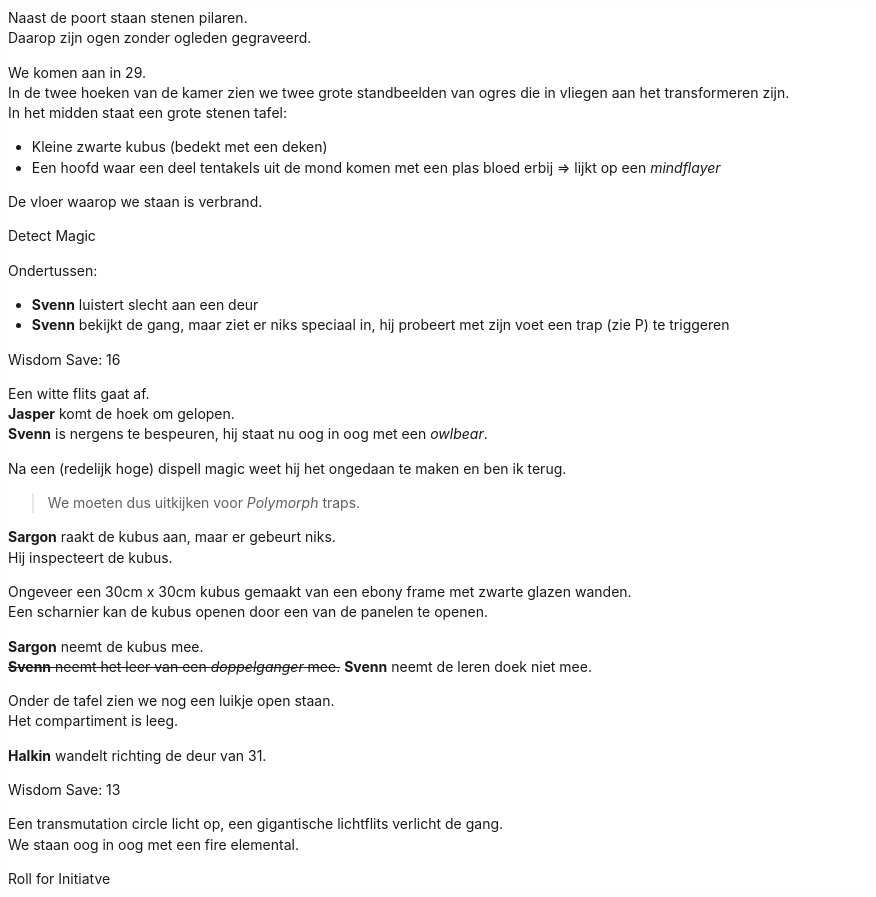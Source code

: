 Naast de poort staan stenen pilaren.  
Daarop zijn ogen zonder ogleden gegraveerd.  

We komen aan in 29.  
In de twee hoeken van de kamer zien we twee grote standbeelden van ogres die in vliegen aan het transformeren zijn.  
In het midden staat een grote stenen tafel:
- Kleine zwarte kubus (bedekt met een deken)
- Een hoofd waar een deel tentakels uit de mond komen met een plas bloed erbij => lijkt op een *mindflayer*

De vloer waarop we staan is verbrand.  

<div class="text-blue-000">
  Detect Magic
</div>

Ondertussen:
 - **Svenn** luistert slecht aan een deur
 - **Svenn** bekijkt de gang, maar ziet er niks speciaal in, hij probeert met zijn voet een trap (zie P) te triggeren

<div class="text-red-000">
 Wisdom Save: 16
</div>

Een witte flits gaat af.  
**Jasper** komt de hoek om gelopen.  
**Svenn** is nergens te bespeuren, hij staat nu oog in oog met een *owlbear*.  

Na een (redelijk hoge) dispell magic weet hij het ongedaan te maken en ben ik terug.  

> We moeten dus uitkijken voor *Polymorph* traps.  

**Sargon** raakt de kubus aan, maar er gebeurt niks.  
Hij inspecteert de kubus.  

Ongeveer een 30cm x 30cm kubus gemaakt van een ebony frame met zwarte glazen wanden.  
Een scharnier kan de kubus openen door een van de panelen te openen.  

**Sargon** neemt de kubus mee.  
~~**Svenn** neemt het leer van een *doppelganger* mee.~~
**Svenn** neemt de leren doek niet mee.    

Onder de tafel zien we nog een luikje open staan.  
Het compartiment is leeg.  

**Halkin** wandelt richting de deur van 31.  

<div class="text-red-000">
 Wisdom Save: 13
</div>

Een transmutation circle licht op, een gigantische lichtflits verlicht de gang.  
We staan oog in oog met een fire elemental.  

<div class="text-red-000">
 Roll for Initiatve
</div>
